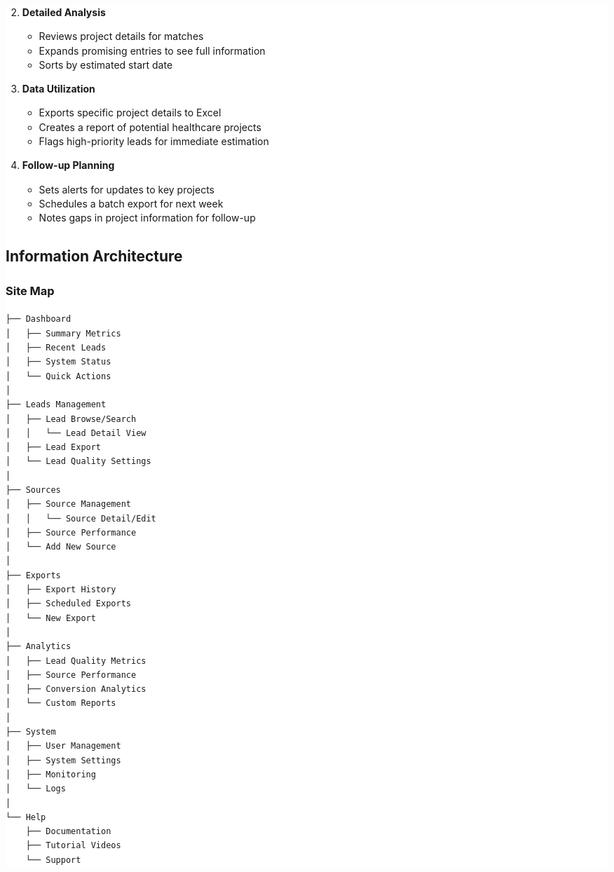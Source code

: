2. **Detailed Analysis**
   - Reviews project details for matches
   - Expands promising entries to see full information
   - Sorts by estimated start date

3. **Data Utilization**
   - Exports specific project details to Excel
   - Creates a report of potential healthcare projects
   - Flags high-priority leads for immediate estimation

4. **Follow-up Planning**
   - Sets alerts for updates to key projects
   - Schedules a batch export for next week
   - Notes gaps in project information for follow-up

## Information Architecture

### Site Map

```
├── Dashboard
│   ├── Summary Metrics
│   ├── Recent Leads
│   ├── System Status
│   └── Quick Actions
│
├── Leads Management
│   ├── Lead Browse/Search
│   │   └── Lead Detail View
│   ├── Lead Export
│   └── Lead Quality Settings
│
├── Sources
│   ├── Source Management
│   │   └── Source Detail/Edit
│   ├── Source Performance
│   └── Add New Source
│
├── Exports
│   ├── Export History
│   ├── Scheduled Exports
│   └── New Export
│
├── Analytics
│   ├── Lead Quality Metrics
│   ├── Source Performance
│   ├── Conversion Analytics
│   └── Custom Reports
│
├── System
│   ├── User Management
│   ├── System Settings
│   ├── Monitoring
│   └── Logs
│
└── Help
    ├── Documentation
    ├── Tutorial Videos
    └── Support
```
